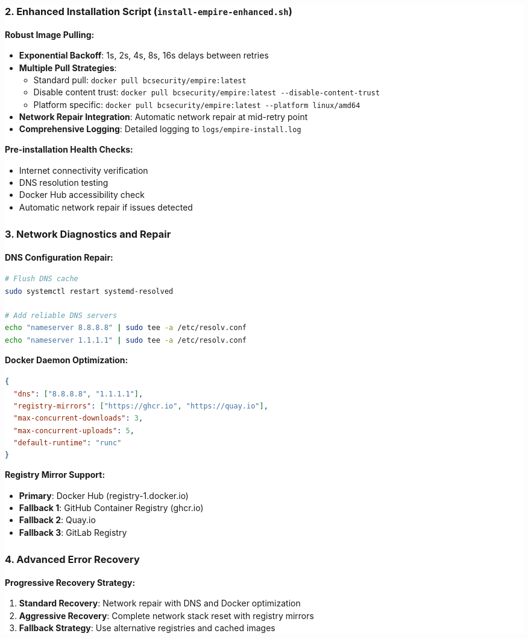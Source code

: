 ### 2. Enhanced Installation Script (`install-empire-enhanced.sh`)

**Robust Image Pulling:**
- **Exponential Backoff**: 1s, 2s, 4s, 8s, 16s delays between retries
- **Multiple Pull Strategies**:
  - Standard pull: `docker pull bcsecurity/empire:latest`
  - Disable content trust: `docker pull bcsecurity/empire:latest --disable-content-trust`
  - Platform specific: `docker pull bcsecurity/empire:latest --platform linux/amd64`
- **Network Repair Integration**: Automatic network repair at mid-retry point
- **Comprehensive Logging**: Detailed logging to `logs/empire-install.log`

**Pre-installation Health Checks:**
- Internet connectivity verification
- DNS resolution testing
- Docker Hub accessibility check
- Automatic network repair if issues detected

### 3. Network Diagnostics and Repair

**DNS Configuration Repair:**
```bash
# Flush DNS cache
sudo systemctl restart systemd-resolved

# Add reliable DNS servers
echo "nameserver 8.8.8.8" | sudo tee -a /etc/resolv.conf
echo "nameserver 1.1.1.1" | sudo tee -a /etc/resolv.conf
```

**Docker Daemon Optimization:**
```json
{
  "dns": ["8.8.8.8", "1.1.1.1"],
  "registry-mirrors": ["https://ghcr.io", "https://quay.io"],
  "max-concurrent-downloads": 3,
  "max-concurrent-uploads": 5,
  "default-runtime": "runc"
}
```

**Registry Mirror Support:**
- **Primary**: Docker Hub (registry-1.docker.io)
- **Fallback 1**: GitHub Container Registry (ghcr.io)
- **Fallback 2**: Quay.io
- **Fallback 3**: GitLab Registry

### 4. Advanced Error Recovery

**Progressive Recovery Strategy:**
1. **Standard Recovery**: Network repair with DNS and Docker optimization
2. **Aggressive Recovery**: Complete network stack reset with registry mirrors
3. **Fallback Strategy**: Use alternative registries and cached images
